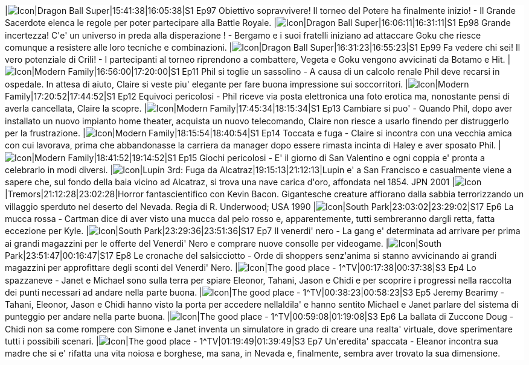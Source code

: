|![Icon](https://guidatv.sky.it/uuid/036d97b4-0ea9-4938-b52b-8837e50c9bdf/cover?md5ChecksumParam=b3ed7e423129c1dd0005468dac76e28b)|Dragon Ball Super|15:41:38|16:05:38|S1 Ep97 Obiettivo sopravvivere! Il torneo del Potere ha finalmente inizio! - Il Grande Sacerdote elenca le regole per poter partecipare alla Battle Royale.
|![Icon](https://guidatv.sky.it/uuid/036d97b4-0ea9-4938-b52b-8837e50c9bdf/cover?md5ChecksumParam=b3ed7e423129c1dd0005468dac76e28b)|Dragon Ball Super|16:06:11|16:31:11|S1 Ep98 Grande incertezza! C&#039;e&#039; un universo in preda alla disperazione ! - Bergamo e i suoi fratelli iniziano ad attaccare Goku che riesce comunque a resistere alle loro tecniche e combinazioni.
|![Icon](https://guidatv.sky.it/uuid/036d97b4-0ea9-4938-b52b-8837e50c9bdf/cover?md5ChecksumParam=b3ed7e423129c1dd0005468dac76e28b)|Dragon Ball Super|16:31:23|16:55:23|S1 Ep99 Fa vedere chi sei! Il vero potenziale di Crili! - I partecipanti al torneo riprendono a combattere, Vegeta e Goku vengono avvicinati da Botamo e Hit.
|![Icon](https://guidatv.sky.it/uuid/0abbd611-4389-477c-98a3-6264d97aed3b/cover?md5ChecksumParam=bc050915f36ae8bf7dda61b58b92cf31)|Modern Family|16:56:00|17:20:00|S1 Ep11 Phil si toglie un sassolino - A causa di un calcolo renale Phil deve recarsi in ospedale. In attesa di aiuto, Claire si veste piu&#039; elegante per fare buona impressione sui soccorritori.
|![Icon](https://guidatv.sky.it/uuid/0abbd611-4389-477c-98a3-6264d97aed3b/cover?md5ChecksumParam=bc050915f36ae8bf7dda61b58b92cf31)|Modern Family|17:20:52|17:44:52|S1 Ep12 Equivoci pericolosi - Phil riceve via posta elettronica una foto erotica ma, nonostante pensi di averla cancellata, Claire la scopre.
|![Icon](https://guidatv.sky.it/uuid/0abbd611-4389-477c-98a3-6264d97aed3b/cover?md5ChecksumParam=bc050915f36ae8bf7dda61b58b92cf31)|Modern Family|17:45:34|18:15:34|S1 Ep13 Cambiare si puo&#039; - Quando Phil, dopo aver installato un nuovo impianto home theater, acquista un nuovo telecomando, Claire non riesce a usarlo finendo per distruggerlo per la frustrazione.
|![Icon](https://guidatv.sky.it/uuid/0abbd611-4389-477c-98a3-6264d97aed3b/cover?md5ChecksumParam=bc050915f36ae8bf7dda61b58b92cf31)|Modern Family|18:15:54|18:40:54|S1 Ep14 Toccata e fuga - Claire si incontra con una vecchia amica con cui lavorava, prima che abbandonasse la carriera da manager dopo essere rimasta incinta di Haley e aver sposato Phil.
|![Icon](https://guidatv.sky.it/uuid/0abbd611-4389-477c-98a3-6264d97aed3b/cover?md5ChecksumParam=bc050915f36ae8bf7dda61b58b92cf31)|Modern Family|18:41:52|19:14:52|S1 Ep15 Giochi pericolosi - E&#039; il giorno di San Valentino e ogni coppia e&#039; pronta a celebrarlo in modi diversi.
|![Icon](https://guidatv.sky.it/uuid/4755209c-b685-4108-b883-889b96ce0dc4/cover?md5ChecksumParam=b86d8e9c5749f7b39a9c4dbab460b78b)|Lupin 3rd: Fuga da Alcatraz|19:15:13|21:12:13|Lupin e&#039; a San Francisco e casualmente viene a sapere che, sul fondo della baia vicino ad Alcatraz, si trova una nave carica d&#039;oro, affondata nel 1854. JPN 2001
|![Icon](https://guidatv.sky.it/uuid/289aa937-1d5c-43f3-a291-a62c9d529bbd/cover?md5ChecksumParam=de929a690a86d967d41e993323095aaa)|Tremors|21:12:28|23:02:28|Horror fantascientifico con Kevin Bacon. Gigantesche creature affiorano dalla sabbia terrorizzando un villaggio sperduto nel deserto del Nevada. Regia di R. Underwood; USA 1990
|![Icon](https://guidatv.sky.it/uuid/02520b0b-058d-43f5-983b-4f75ef5f0812/cover?md5ChecksumParam=068cd2a13f94fe68ff133981d5defa79)|South Park|23:03:02|23:29:02|S17 Ep6 La mucca rossa - Cartman dice di aver visto una mucca dal pelo rosso e, apparentemente, tutti sembreranno dargli retta, fatta eccezione per Kyle.
|![Icon](https://guidatv.sky.it/uuid/02520b0b-058d-43f5-983b-4f75ef5f0812/cover?md5ChecksumParam=068cd2a13f94fe68ff133981d5defa79)|South Park|23:29:36|23:51:36|S17 Ep7 Il venerdi&#039; nero - La gang e&#039; determinata ad arrivare per prima ai grandi magazzini per le offerte del Venerdi&#039; Nero e comprare nuove consolle per videogame.
|![Icon](https://guidatv.sky.it/uuid/02520b0b-058d-43f5-983b-4f75ef5f0812/cover?md5ChecksumParam=068cd2a13f94fe68ff133981d5defa79)|South Park|23:51:47|00:16:47|S17 Ep8 Le cronache del salsicciotto - Orde di shoppers senz&#039;anima si stanno avvicinando ai grandi magazzini per approfittare degli sconti del Venerdi&#039; Nero.
|![Icon](https://guidatv.sky.it/uuid/064d6b64-187c-42f7-9b45-1037683329f6/cover?md5ChecksumParam=8f2f5f5d06c1599536ae1255f610fa17)|The good place - 1^TV|00:17:38|00:37:38|S3 Ep4 Lo spazzaneve - Janet e Michael sono sulla terra per spiare Eleonor, Tahani, Jason e Chidi e per scoprire i progressi nella raccolta dei punti necessari ad andare nella parte buona.
|![Icon](https://guidatv.sky.it/uuid/064d6b64-187c-42f7-9b45-1037683329f6/cover?md5ChecksumParam=8f2f5f5d06c1599536ae1255f610fa17)|The good place - 1^TV|00:38:23|00:58:23|S3 Ep5 Jeremy Bearimy - Tahani, Eleonor, Jason e Chidi hanno visto la porta per accedere nellaldila&#039; e hanno sentito Michael e Janet parlare del sistema di punteggio per andare nella parte buona.
|![Icon](https://guidatv.sky.it/uuid/064d6b64-187c-42f7-9b45-1037683329f6/cover?md5ChecksumParam=8f2f5f5d06c1599536ae1255f610fa17)|The good place - 1^TV|00:59:08|01:19:08|S3 Ep6 La ballata di Zuccone Doug - Chidi non sa come rompere con Simone e Janet inventa un simulatore in grado di creare una realta&#039; virtuale, dove sperimentare tutti i possibili scenari.
|![Icon](https://guidatv.sky.it/uuid/064d6b64-187c-42f7-9b45-1037683329f6/cover?md5ChecksumParam=8f2f5f5d06c1599536ae1255f610fa17)|The good place - 1^TV|01:19:49|01:39:49|S3 Ep7 Un&#039;eredita&#039; spaccata - Eleanor incontra sua madre che si e&#039; rifatta una vita noiosa e borghese, ma sana, in Nevada e, finalmente, sembra aver trovato la sua dimensione.